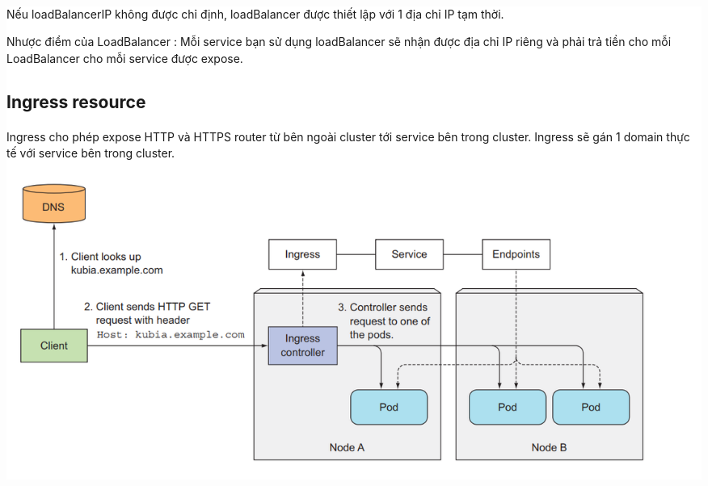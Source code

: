 Nếu loadBalancerIP không được chỉ định, loadBalancer được thiết lập với 1 địa chỉ IP tạm thời.

Nhược điểm của LoadBalancer : Mỗi service bạn sử dụng loadBalancer sẽ nhận được địa chỉ IP riêng và phải trả tiền cho mỗi LoadBalancer cho mỗi service được expose.

## Ingress resource

Ingress cho phép expose HTTP và HTTPS router từ bên ngoài cluster tới service bên trong cluster. Ingress sẽ gán 1 domain thực tế với service bên trong cluster.

<img src="./Images/ingress.png" alt="ingress" width="800" />

